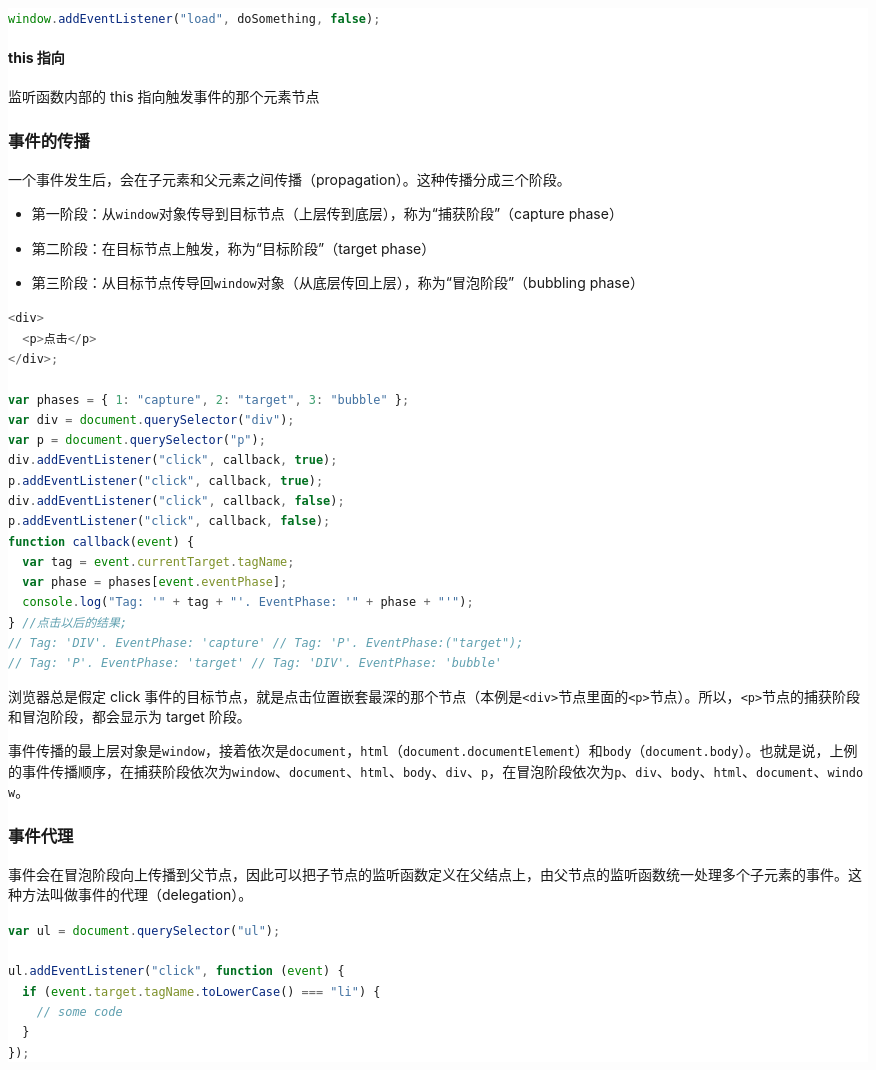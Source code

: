 ```js
window.addEventListener("load", doSomething, false);
```

#### this 指向

监听函数内部的 this 指向触发事件的那个元素节点

### 事件的传播

一个事件发生后，会在子元素和父元素之间传播（propagation）。这种传播分成三个阶段。

- 第一阶段：从`window`对象传导到目标节点（上层传到底层），称为“捕获阶段”（capture phase）

- 第二阶段：在目标节点上触发，称为“目标阶段”（target phase）

- 第三阶段：从目标节点传导回`window`对象（从底层传回上层），称为“冒泡阶段”（bubbling phase）

```js
<div>
  <p>点击</p>
</div>;

var phases = { 1: "capture", 2: "target", 3: "bubble" };
var div = document.querySelector("div");
var p = document.querySelector("p");
div.addEventListener("click", callback, true);
p.addEventListener("click", callback, true);
div.addEventListener("click", callback, false);
p.addEventListener("click", callback, false);
function callback(event) {
  var tag = event.currentTarget.tagName;
  var phase = phases[event.eventPhase];
  console.log("Tag: '" + tag + "'. EventPhase: '" + phase + "'");
} //点击以后的结果; 
// Tag: 'DIV'. EventPhase: 'capture' // Tag: 'P'. EventPhase:("target"); 
// Tag: 'P'. EventPhase: 'target' // Tag: 'DIV'. EventPhase: 'bubble'
```

浏览器总是假定 click 事件的目标节点，就是点击位置嵌套最深的那个节点（本例是`<div>`节点里面的`<p>`节点）。所以，`<p>`节点的捕获阶段和冒泡阶段，都会显示为 target 阶段。

事件传播的最上层对象是`window`，接着依次是`document`，`html`（`document.documentElement`）和`body`（`document.body`）。也就是说，上例的事件传播顺序，在捕获阶段依次为`window`、`document`、`html`、`body`、`div`、`p`，在冒泡阶段依次为`p`、`div`、`body`、`html`、`document`、`window`。

### 事件代理

事件会在冒泡阶段向上传播到父节点，因此可以把子节点的监听函数定义在父结点上，由父节点的监听函数统一处理多个子元素的事件。这种方法叫做事件的代理（delegation）。

```js
var ul = document.querySelector("ul");

ul.addEventListener("click", function (event) {
  if (event.target.tagName.toLowerCase() === "li") {
    // some code
  }
});
```
